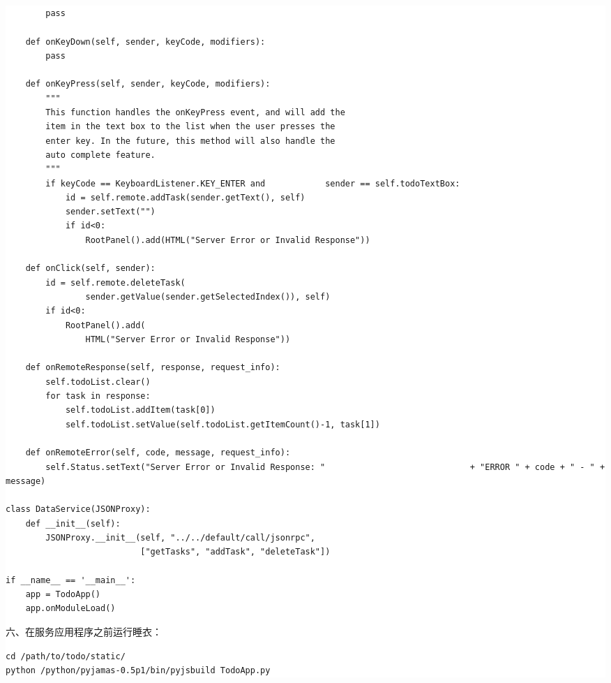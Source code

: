 ```
        pass

    def onKeyDown(self, sender, keyCode, modifiers):
        pass

    def onKeyPress(self, sender, keyCode, modifiers):
        """
        This function handles the onKeyPress event, and will add the
        item in the text box to the list when the user presses the
        enter key. In the future, this method will also handle the
        auto complete feature.
        """
        if keyCode == KeyboardListener.KEY_ENTER and            sender == self.todoTextBox:
            id = self.remote.addTask(sender.getText(), self)
            sender.setText("")
            if id<0:
                RootPanel().add(HTML("Server Error or Invalid Response"))

    def onClick(self, sender):
        id = self.remote.deleteTask(
                sender.getValue(sender.getSelectedIndex()), self)
        if id<0:
            RootPanel().add(
                HTML("Server Error or Invalid Response"))

    def onRemoteResponse(self, response, request_info):
        self.todoList.clear()
        for task in response:
            self.todoList.addItem(task[0])
            self.todoList.setValue(self.todoList.getItemCount()-1, task[1])

    def onRemoteError(self, code, message, request_info):
        self.Status.setText("Server Error or Invalid Response: "                             + "ERROR " + code + " - " + message)

class DataService(JSONProxy):
    def __init__(self):
        JSONProxy.__init__(self, "../../default/call/jsonrpc",
                           ["getTasks", "addTask", "deleteTask"])

if __name__ == '__main__':
    app = TodoApp()
    app.onModuleLoad()
```

六、在服务应用程序之前运行睡衣：

```
cd /path/to/todo/static/
python /python/pyjamas-0.5p1/bin/pyjsbuild TodoApp.py
```
